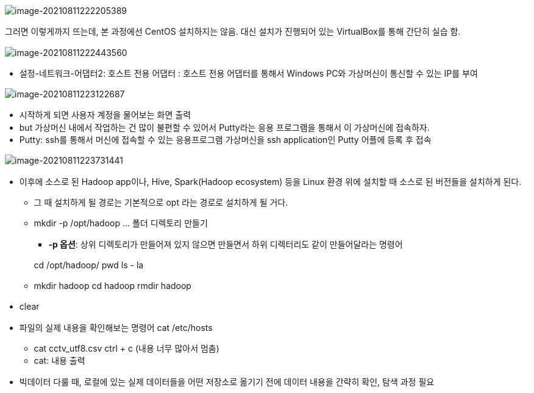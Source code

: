 ![image-20210811222205389](C:\Users\user\AppData\Roaming\Typora\typora-user-images\image-20210811222205389.png) 

그러면 이렇게까지 뜨는데, 본 과정에선 CentOS 설치하지는 않음.
대신 설치가 진행되어 있는 VirtualBox를 통해 간단히 실습 함. 





![image-20210811222443560](C:\Users\user\AppData\Roaming\Typora\typora-user-images\image-20210811222443560.png) 

-  설정-네트워크-어댑터2: 호스트 전용 어댑터
  : 호스트 전용 어댑터를 통해서 Windows PC와 가상머신이 통신할 수 있는 IP를 부여



![image-20210811223122687](C:\Users\user\AppData\Roaming\Typora\typora-user-images\image-20210811223122687.png) 

- 시작하게 되면 사용자 계정을 물어보는 화면 출력
- but 가상머신 내에서 작업하는 건 많이 불편할 수 있어서 
  Putty라는 응용 프로그램을 통해서 이 가상머신에 접속하자.
- Putty: 
  ssh를 통해서 머신에 접속할 수 있는 응용프로그램
  가상머신을 ssh application인 Putty 어플에 등록 후 접속



![image-20210811223731441](C:\Users\user\AppData\Roaming\Typora\typora-user-images\image-20210811223731441.png) 

- 이후에 소스로 된 Hadoop app이나, Hive, Spark(Hadoop ecosystem) 등을 
  Linux 환경 위에 설치할 때 소스로 된 버전들을 설치하게 된다. 

  - 그 때 설치하게 될 경로는 기본적으로 opt 라는 경로로 설치하게 될 거다.

  - mkdir -p /opt/hadoop  ... 폴더 디렉토리 만들기

    - **-p 옵션**: 상위 디렉토리가 만들어져 있지 않으면 만들면서 
      하위 디렉터리도 같이 만들어달라는 명령어

    cd /opt/hadoop/ 
    pwd 
    ls - la

  - mkdir hadoop
    cd hadoop
    rmdir hadoop

-  clear 

- 파일의 실제 내용을 확인해보는 명령어 
  cat /etc/hosts

  - cat cctv_utf8.csv
    ctrl + c (내용 너무 많아서 멈춤)
  - cat: 내용 출력 



- 빅데이터 다룰 때, 
  로컬에 있는 실제 데이터들을 어떤 저장소로 옮기기 전에 
  데이터 내용을 간략히 확인, 탐색 과정 필요 
